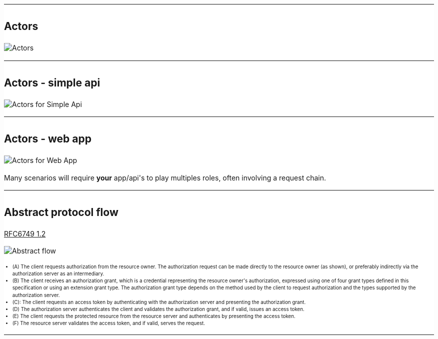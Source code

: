 </div>

---

## Actors

![Actors](content/images/actors.jpg)

---

## Actors - simple api

![Actors for Simple Api](content/images/basic_eq_api.jpg)

---

## Actors - web app

![Actors for Web App](content/images/basic_eq_web_app.jpg)

Many scenarios will require __your__ app/api's to play multiples roles, often involving a request chain.

---


## Abstract protocol flow

[RFC6749 1.2](https://datatracker.ietf.org/doc/html/rfc6749#section-1.2)

![Abstract flow](content/images/rfc6749_abstract_flow.png)

<div style="font-size:0.7em">

* (A) The client requests authorization from the resource owner. The authorization request can be made directly to the resource owner (as shown), or preferably indirectly via the authorization server as an intermediary.
* (B) The client receives an authorization grant, which is a credential representing the resource owner's authorization, expressed using one of four grant types defined in this specification or using an extension grant type. The authorization grant type depends on the method used by the client to request authorization and the types supported by the authorization server. 
* (C): The client requests an access token by authenticating with the authorization server and presenting the authorization grant. 
* (D) The authorization server authenticates the client and validates the authorization grant, and if valid, issues an access token. 
* (E) The client requests the protected resource from the resource server and authenticates by presenting the access token. 
* (F) The resource server validates the access token, and if valid, serves the request. 

</div>

---
